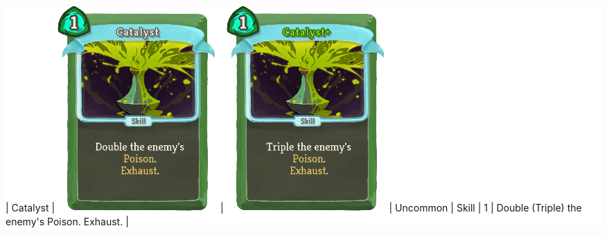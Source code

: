 | Catalyst | ![](../../slay-the-spire/small-card-images/Catalyst.png) | ![](../../slay-the-spire/small-card-images/CatalystPlus.png) | Uncommon | Skill | 1 | Double (Triple) the enemy's Poison. Exhaust. |